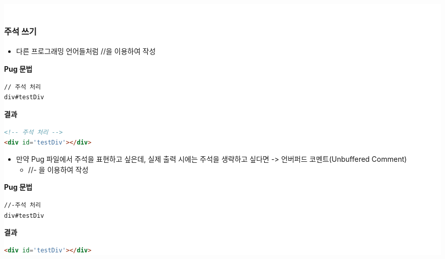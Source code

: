 ​    



### 주석 쓰기

- 다른 프로그래밍 언어들처럼 //을 이용하여 작성

**Pug 문법**

``````jade
// 주석 처리
div#testDiv
``````

**결과**

``````html
<!-- 주석 처리 -->
<div id='testDiv'></div>
``````

  

- 만약 Pug 파일에서 주석을 표현하고 싶은데, 실제 출력 시에는 주석을 생략하고 싶다면 -> 언버퍼드 코멘트(Unbuffered Comment)
  - //- 을 이용하여 작성

**Pug 문법**

``````jade
//-주석 처리
div#testDiv
``````

**결과**

``````html
<div id='testDiv'></div>
``````

